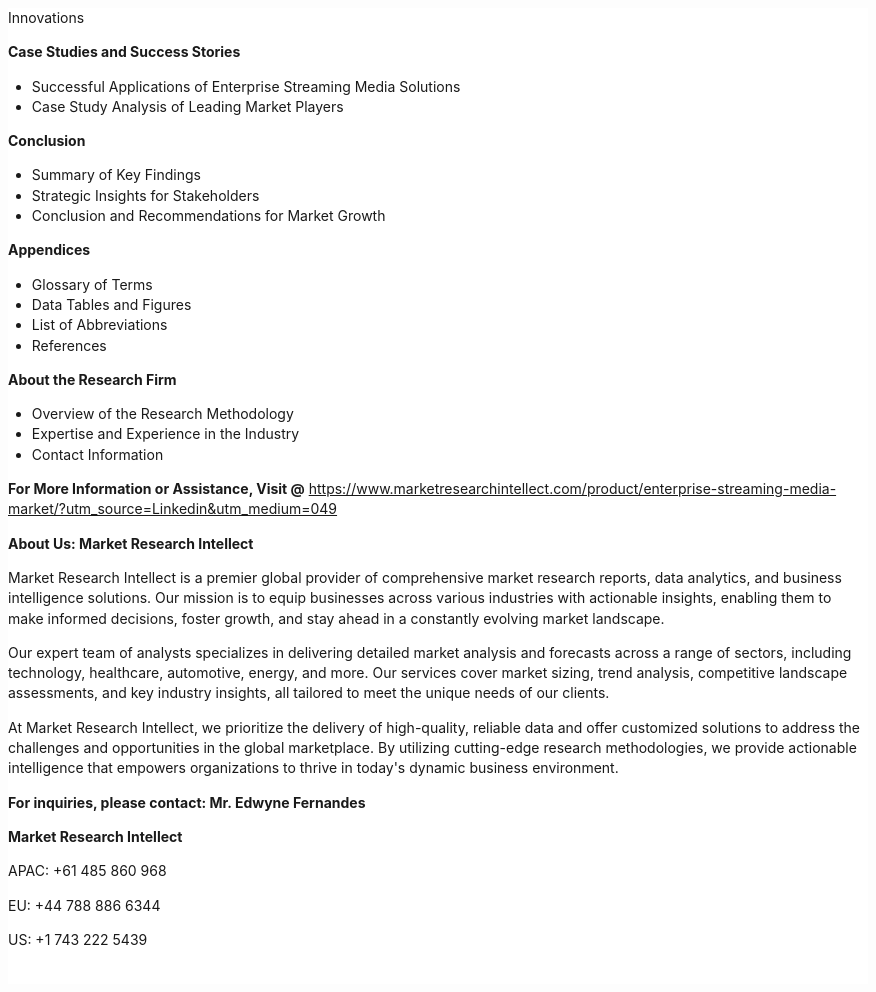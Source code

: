 Innovations</li></ul><p><strong>Case Studies and Success Stories</strong></p><ul><li>Successful Applications of Enterprise Streaming Media Solutions</li><li>Case Study Analysis of Leading Market Players</li></ul><p><strong>Conclusion</strong></p><ul><li>Summary of Key Findings</li><li>Strategic Insights for Stakeholders</li><li>Conclusion and Recommendations for Market Growth</li></ul><p><strong>Appendices</strong></p><ul><li>Glossary of Terms</li><li>Data Tables and Figures</li><li>List of Abbreviations</li><li>References</li></ul><p><strong>About the Research Firm</strong></p><ul><li>Overview of the Research Methodology</li><li>Expertise and Experience in the Industry</li><li>Contact Information</li></ul></div><div class="article-main__content" data-test-id="publishing-text-block"><p><span class="font-[700]"><strong>For More Information or Assistance, Visit @</strong>&nbsp;<a href="https://www.marketresearchintellect.com/product/enterprise-streaming-media-market/?utm_source=Linkedin&utm_medium=049">https://www.marketresearchintellect.com/product/enterprise-streaming-media-market/?utm_source=Linkedin&utm_medium=049</a></span></p><p><strong>About Us: Market Research Intellect</strong></p><p>Market Research Intellect is a premier global provider of comprehensive market research reports, data analytics, and business intelligence solutions. Our mission is to equip businesses across various industries with actionable insights, enabling them to make informed decisions, foster growth, and stay ahead in a constantly evolving market landscape.</p><p>Our expert team of analysts specializes in delivering detailed market analysis and forecasts across a range of sectors, including technology, healthcare, automotive, energy, and more. Our services cover market sizing, trend analysis, competitive landscape assessments, and key industry insights, all tailored to meet the unique needs of our clients.</p><p>At Market Research Intellect, we prioritize the delivery of high-quality, reliable data and offer customized solutions to address the challenges and opportunities in the global marketplace. By utilizing cutting-edge research methodologies, we provide actionable intelligence that empowers organizations to thrive in today's dynamic business environment.</p><p><strong>For inquiries, please contact: Mr. Edwyne Fernandes</strong></p><p><strong>Market Research Intellect</strong></p><p>APAC: +61 485 860 968</p><p>EU: +44 788 886 6344</p><p>US: +1 743 222 5439</p></div><div class="article-main__content" data-test-id="publishing-text-block">&nbsp;</div>
